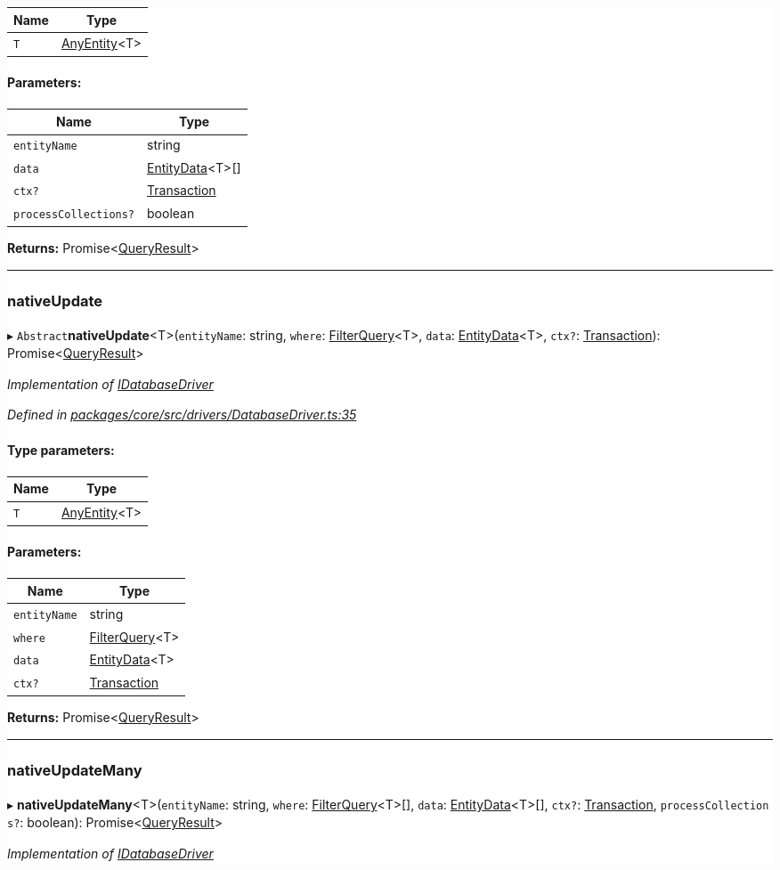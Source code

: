 Name | Type |
------ | ------ |
`T` | [AnyEntity](../index.md#anyentity)&#60;T> |

#### Parameters:

Name | Type |
------ | ------ |
`entityName` | string |
`data` | [EntityData](../index.md#entitydata)&#60;T>[] |
`ctx?` | [Transaction](../index.md#transaction) |
`processCollections?` | boolean |

**Returns:** Promise&#60;[QueryResult](../interfaces/queryresult.md)>

___

### nativeUpdate

▸ `Abstract`**nativeUpdate**&#60;T>(`entityName`: string, `where`: [FilterQuery](../index.md#filterquery)&#60;T>, `data`: [EntityData](../index.md#entitydata)&#60;T>, `ctx?`: [Transaction](../index.md#transaction)): Promise&#60;[QueryResult](../interfaces/queryresult.md)>

*Implementation of [IDatabaseDriver](../interfaces/idatabasedriver.md)*

*Defined in [packages/core/src/drivers/DatabaseDriver.ts:35](https://github.com/mikro-orm/mikro-orm/blob/4249b052e/packages/core/src/drivers/DatabaseDriver.ts#L35)*

#### Type parameters:

Name | Type |
------ | ------ |
`T` | [AnyEntity](../index.md#anyentity)&#60;T> |

#### Parameters:

Name | Type |
------ | ------ |
`entityName` | string |
`where` | [FilterQuery](../index.md#filterquery)&#60;T> |
`data` | [EntityData](../index.md#entitydata)&#60;T> |
`ctx?` | [Transaction](../index.md#transaction) |

**Returns:** Promise&#60;[QueryResult](../interfaces/queryresult.md)>

___

### nativeUpdateMany

▸ **nativeUpdateMany**&#60;T>(`entityName`: string, `where`: [FilterQuery](../index.md#filterquery)&#60;T>[], `data`: [EntityData](../index.md#entitydata)&#60;T>[], `ctx?`: [Transaction](../index.md#transaction), `processCollections?`: boolean): Promise&#60;[QueryResult](../interfaces/queryresult.md)>

*Implementation of [IDatabaseDriver](../interfaces/idatabasedriver.md)*
